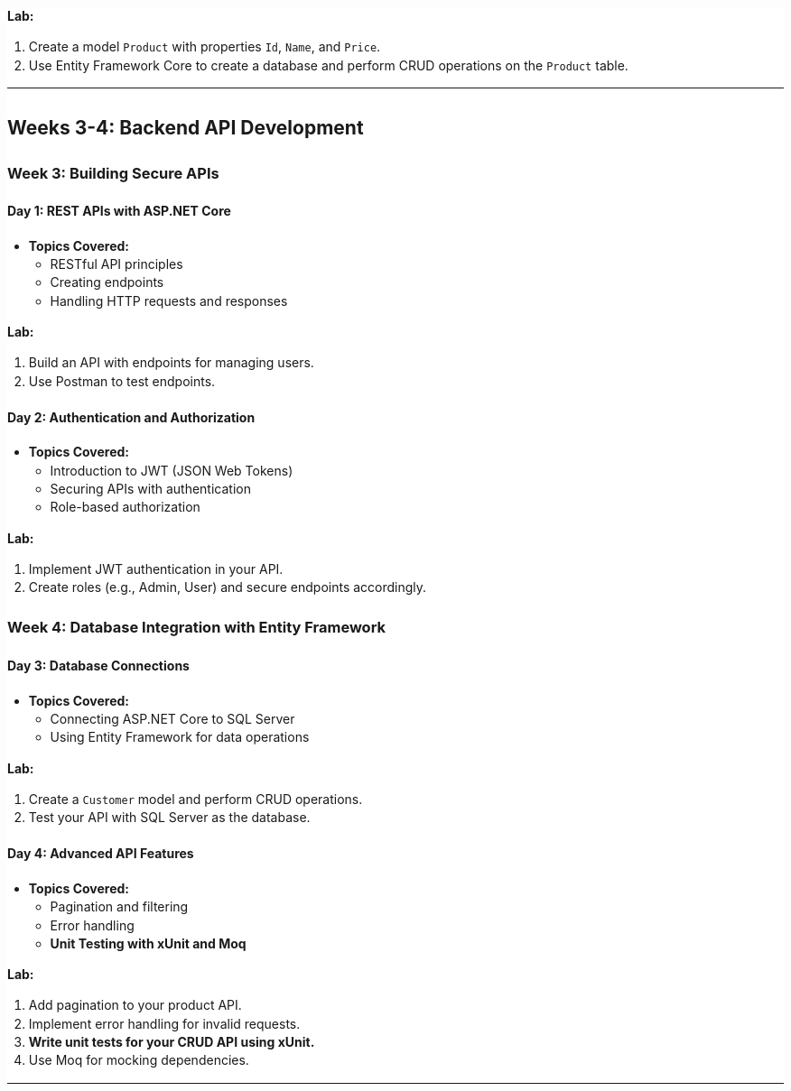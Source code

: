 **Lab:**
1. Create a model `Product` with properties `Id`, `Name`, and `Price`.
2. Use Entity Framework Core to create a database and perform CRUD operations on the `Product` table.

---

## **Weeks 3-4: Backend API Development**

### **Week 3: Building Secure APIs**

#### **Day 1: REST APIs with ASP.NET Core**
- **Topics Covered:**
  - RESTful API principles
  - Creating endpoints
  - Handling HTTP requests and responses

**Lab:**
1. Build an API with endpoints for managing users.
2. Use Postman to test endpoints.

#### **Day 2: Authentication and Authorization**
- **Topics Covered:**
  - Introduction to JWT (JSON Web Tokens)
  - Securing APIs with authentication
  - Role-based authorization

**Lab:**
1. Implement JWT authentication in your API.
2. Create roles (e.g., Admin, User) and secure endpoints accordingly.

### **Week 4: Database Integration with Entity Framework**

#### **Day 3: Database Connections**
- **Topics Covered:**
  - Connecting ASP.NET Core to SQL Server
  - Using Entity Framework for data operations

**Lab:**
1. Create a `Customer` model and perform CRUD operations.
2. Test your API with SQL Server as the database.

#### **Day 4: Advanced API Features**
- **Topics Covered:**
  - Pagination and filtering
  - Error handling
  - **Unit Testing with xUnit and Moq**

**Lab:**
1. Add pagination to your product API.
2. Implement error handling for invalid requests.
3. **Write unit tests for your CRUD API using xUnit.**
4. Use Moq for mocking dependencies.

---